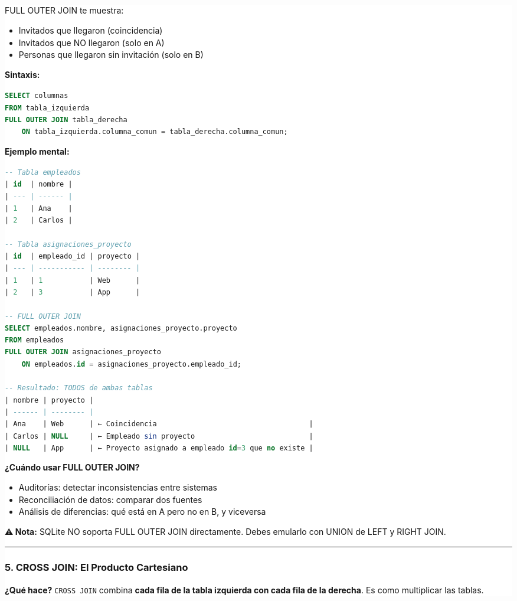 FULL OUTER JOIN te muestra:
- Invitados que llegaron (coincidencia)
- Invitados que NO llegaron (solo en A)
- Personas que llegaron sin invitación (solo en B)

**Sintaxis:**
```sql
SELECT columnas
FROM tabla_izquierda
FULL OUTER JOIN tabla_derecha
    ON tabla_izquierda.columna_comun = tabla_derecha.columna_comun;
```

**Ejemplo mental:**
```sql
-- Tabla empleados
| id  | nombre |
| --- | ------ |
| 1   | Ana    |
| 2   | Carlos |

-- Tabla asignaciones_proyecto
| id  | empleado_id | proyecto |
| --- | ----------- | -------- |
| 1   | 1           | Web      |
| 2   | 3           | App      |

-- FULL OUTER JOIN
SELECT empleados.nombre, asignaciones_proyecto.proyecto
FROM empleados
FULL OUTER JOIN asignaciones_proyecto
    ON empleados.id = asignaciones_proyecto.empleado_id;

-- Resultado: TODOS de ambas tablas
| nombre | proyecto |
| ------ | -------- |
| Ana    | Web      | ← Coincidencia                                    |
| Carlos | NULL     | ← Empleado sin proyecto                           |
| NULL   | App      | ← Proyecto asignado a empleado id=3 que no existe |
```

**¿Cuándo usar FULL OUTER JOIN?**
- Auditorías: detectar inconsistencias entre sistemas
- Reconciliación de datos: comparar dos fuentes
- Análisis de diferencias: qué está en A pero no en B, y viceversa

**⚠️ Nota:** SQLite NO soporta FULL OUTER JOIN directamente. Debes emularlo con UNION de LEFT y RIGHT JOIN.

---

### 5. CROSS JOIN: El Producto Cartesiano

**¿Qué hace?**
`CROSS JOIN` combina **cada fila de la tabla izquierda con cada fila de la derecha**. Es como multiplicar las tablas.
